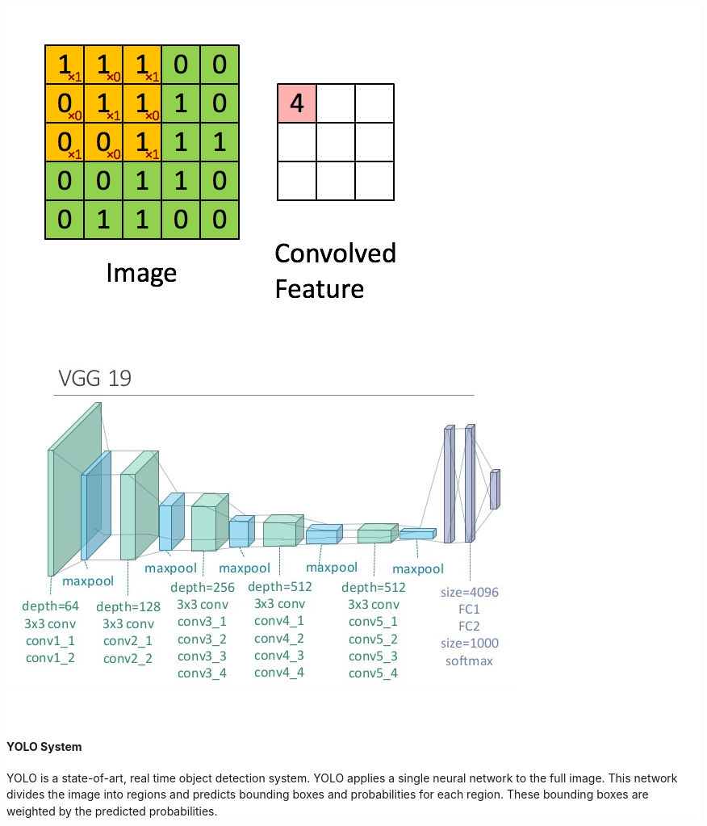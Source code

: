 ![SVM](algorithms/Convolution.gif)

![SVM](algorithms/vgg19.jpg)

#### YOLO System
YOLO is a state-of-art, real time object detection system. YOLO applies a single neural network to the full image. This network divides the image into regions and predicts bounding boxes and probabilities for each region. These bounding boxes are weighted by the predicted probabilities.
